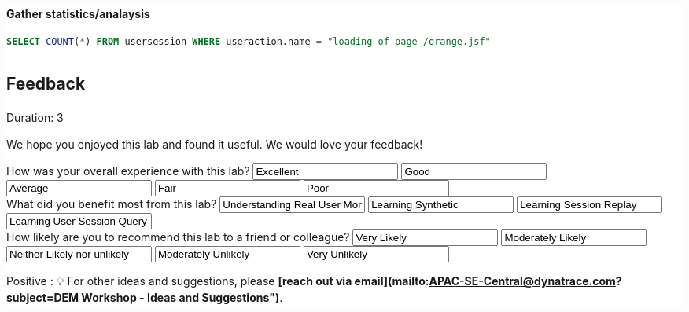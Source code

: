 **Gather statistics/analaysis**
```SQL
SELECT COUNT(*) FROM usersession WHERE useraction.name = "loading of page /orange.jsf"
```


## Feedback
Duration: 3

We hope you enjoyed this lab and found it useful. We would love your feedback!
<form>
  <name>How was your overall experience with this lab?</name>
  <input value="Excellent" />
  <input value="Good" />
  <input value="Average" />
  <input value="Fair" />
  <input value="Poor" />
</form>

<form>
  <name>What did you benefit most from this lab?</name>
  <input value="Understanding Real User Monitoring setup" />
  <input value="Learning Synthetic" />
  <input value="Learning Session Replay" />
  <input value="Learning User Session Query Language" />
</form>

<form>
  <name>How likely are you to recommend this lab to a friend or colleague?</name>
  <input value="Very Likely" />
  <input value="Moderately Likely" />
  <input value="Neither Likely nor unlikely" />
  <input value="Moderately Unlikely" />
  <input value="Very Unlikely" />
</form>

Positive
: 💡 For other ideas and suggestions, please **[reach out via email](mailto:APAC-SE-Central@dynatrace.com?subject=DEM Workshop - Ideas and Suggestions")**.